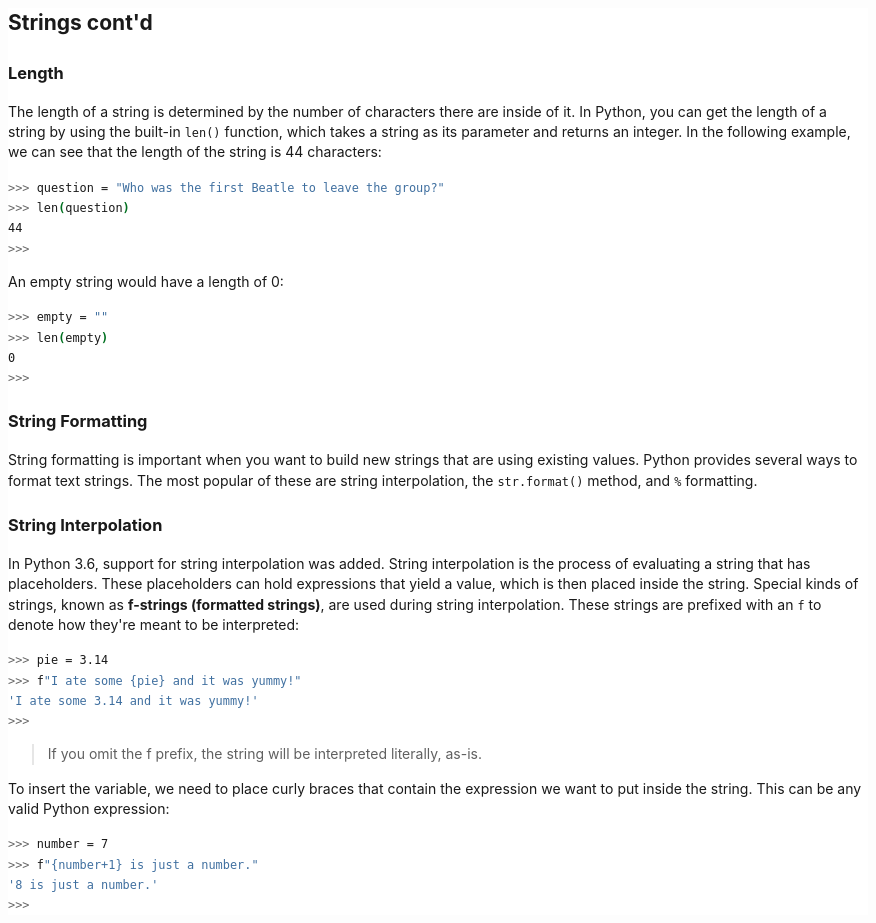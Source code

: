 ## Strings cont'd

### Length

The length of a string is determined by the number of characters there are inside of it. In Python, you can get the length of a string by using the built-in `len()` function, which takes a string as its parameter and returns an integer. In the following example, we can see that the length of the string is 44 characters:

```sh
>>> question = "Who was the first Beatle to leave the group?"
>>> len(question)
44
>>>
```

An empty string would have a length of 0:

```sh
>>> empty = ""
>>> len(empty)
0
>>>
```

### String Formatting

String formatting is important when you want to build new strings that are using existing values. Python provides several ways to format text strings. The most popular of these are string interpolation, the `str.format()` method, and `%` formatting.

### String Interpolation

In Python 3.6, support for string interpolation was added. String interpolation is the process of evaluating a string that has placeholders. These placeholders can hold expressions that yield a value, which is then placed inside the string. Special kinds of strings, known as **f-strings (formatted strings)**, are used during string interpolation. These strings are prefixed with an `f` to denote how they're meant to be interpreted:

```sh
>>> pie = 3.14
>>> f"I ate some {pie} and it was yummy!"
'I ate some 3.14 and it was yummy!'
>>>
```

> If you omit the f prefix, the string will be interpreted literally, as-is.

To insert the variable, we need to place curly braces that contain the expression we want to put inside the string. This can be any valid Python expression:

```sh
>>> number = 7
>>> f"{number+1} is just a number."
'8 is just a number.'
>>>
```
